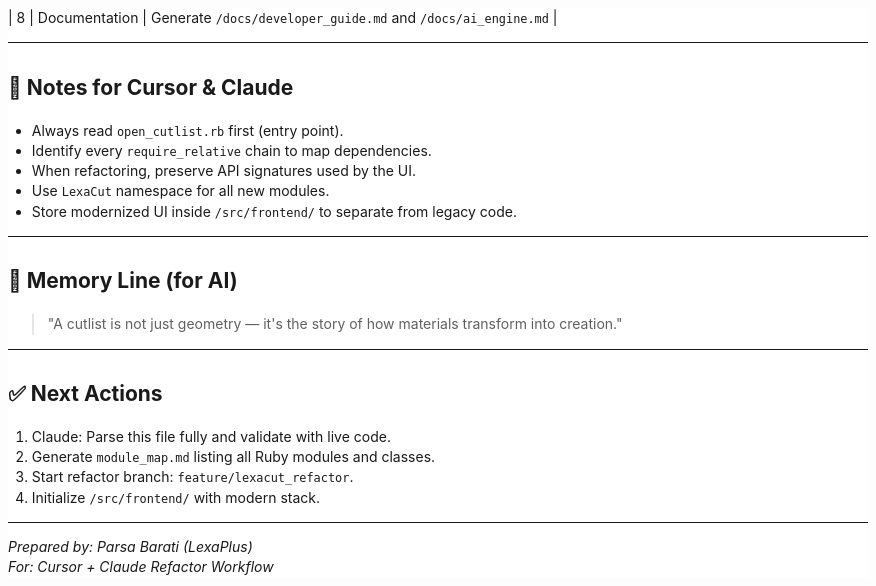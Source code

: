 | 8    | Documentation        | Generate `/docs/developer_guide.md` and `/docs/ai_engine.md` |

---

## 🔑 Notes for Cursor & Claude

* Always read `open_cutlist.rb` first (entry point).
* Identify every `require_relative` chain to map dependencies.
* When refactoring, preserve API signatures used by the UI.
* Use `LexaCut` namespace for all new modules.
* Store modernized UI inside `/src/frontend/` to separate from legacy code.

---

## 🧠 Memory Line (for AI)

> "A cutlist is not just geometry — it's the story of how materials transform into creation."

---

## ✅ Next Actions

1. Claude: Parse this file fully and validate with live code.
2. Generate `module_map.md` listing all Ruby modules and classes.
3. Start refactor branch: `feature/lexacut_refactor`.
4. Initialize `/src/frontend/` with modern stack.

---

*Prepared by: Parsa Barati (LexaPlus)  
For: Cursor + Claude Refactor Workflow*

